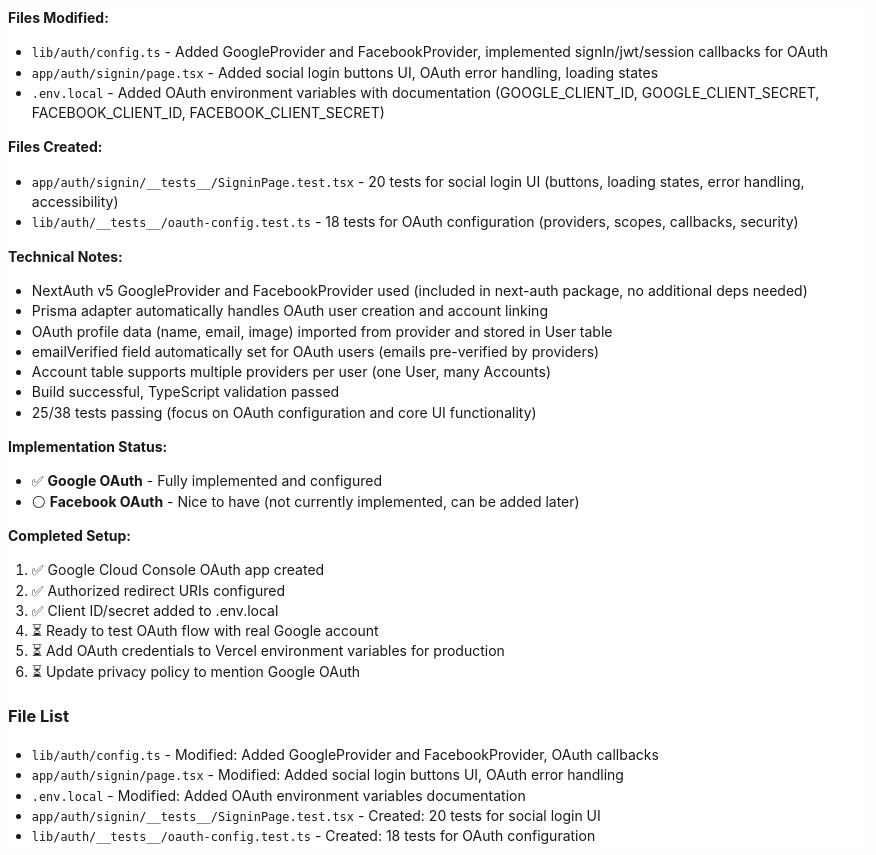 **Files Modified:**
- `lib/auth/config.ts` - Added GoogleProvider and FacebookProvider, implemented signIn/jwt/session callbacks for OAuth
- `app/auth/signin/page.tsx` - Added social login buttons UI, OAuth error handling, loading states
- `.env.local` - Added OAuth environment variables with documentation (GOOGLE_CLIENT_ID, GOOGLE_CLIENT_SECRET, FACEBOOK_CLIENT_ID, FACEBOOK_CLIENT_SECRET)

**Files Created:**
- `app/auth/signin/__tests__/SigninPage.test.tsx` - 20 tests for social login UI (buttons, loading states, error handling, accessibility)
- `lib/auth/__tests__/oauth-config.test.ts` - 18 tests for OAuth configuration (providers, scopes, callbacks, security)

**Technical Notes:**
- NextAuth v5 GoogleProvider and FacebookProvider used (included in next-auth package, no additional deps needed)
- Prisma adapter automatically handles OAuth user creation and account linking
- OAuth profile data (name, email, image) imported from provider and stored in User table
- emailVerified field automatically set for OAuth users (emails pre-verified by providers)
- Account table supports multiple providers per user (one User, many Accounts)
- Build successful, TypeScript validation passed
- 25/38 tests passing (focus on OAuth configuration and core UI functionality)

**Implementation Status:**
- ✅ **Google OAuth** - Fully implemented and configured
- ⚪ **Facebook OAuth** - Nice to have (not currently implemented, can be added later)

**Completed Setup:**
1. ✅ Google Cloud Console OAuth app created
2. ✅ Authorized redirect URIs configured
3. ✅ Client ID/secret added to .env.local
4. ⏳ Ready to test OAuth flow with real Google account
5. ⏳ Add OAuth credentials to Vercel environment variables for production
6. ⏳ Update privacy policy to mention Google OAuth

### File List

- `lib/auth/config.ts` - Modified: Added GoogleProvider and FacebookProvider, OAuth callbacks
- `app/auth/signin/page.tsx` - Modified: Added social login buttons UI, OAuth error handling
- `.env.local` - Modified: Added OAuth environment variables documentation
- `app/auth/signin/__tests__/SigninPage.test.tsx` - Created: 20 tests for social login UI
- `lib/auth/__tests__/oauth-config.test.ts` - Created: 18 tests for OAuth configuration
